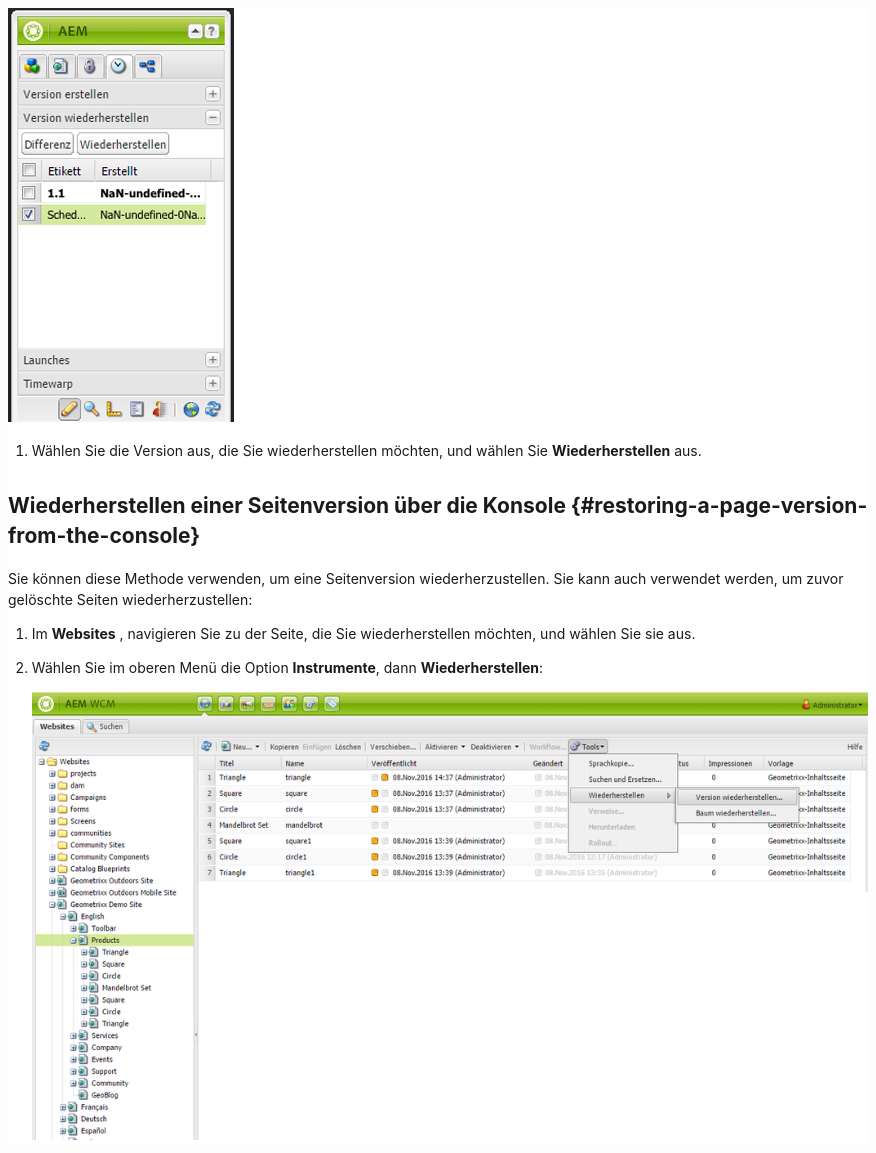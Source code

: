    ![screen_shot_2012-02-14at42949pm](assets/screen_shot_2012-02-14at42949pm.png)

1. Wählen Sie die Version aus, die Sie wiederherstellen möchten, und wählen Sie **Wiederherstellen** aus.

## Wiederherstellen einer Seitenversion über die Konsole {#restoring-a-page-version-from-the-console}

Sie können diese Methode verwenden, um eine Seitenversion wiederherzustellen. Sie kann auch verwendet werden, um zuvor gelöschte Seiten wiederherzustellen:

1. Im **Websites** , navigieren Sie zu der Seite, die Sie wiederherstellen möchten, und wählen Sie sie aus.
1. Wählen Sie im oberen Menü die Option **Instrumente**, dann **Wiederherstellen**:

   ![screen_shot_2012-02-08at41326pm](assets/screen_shot_2012-02-08at41326pm.png)
